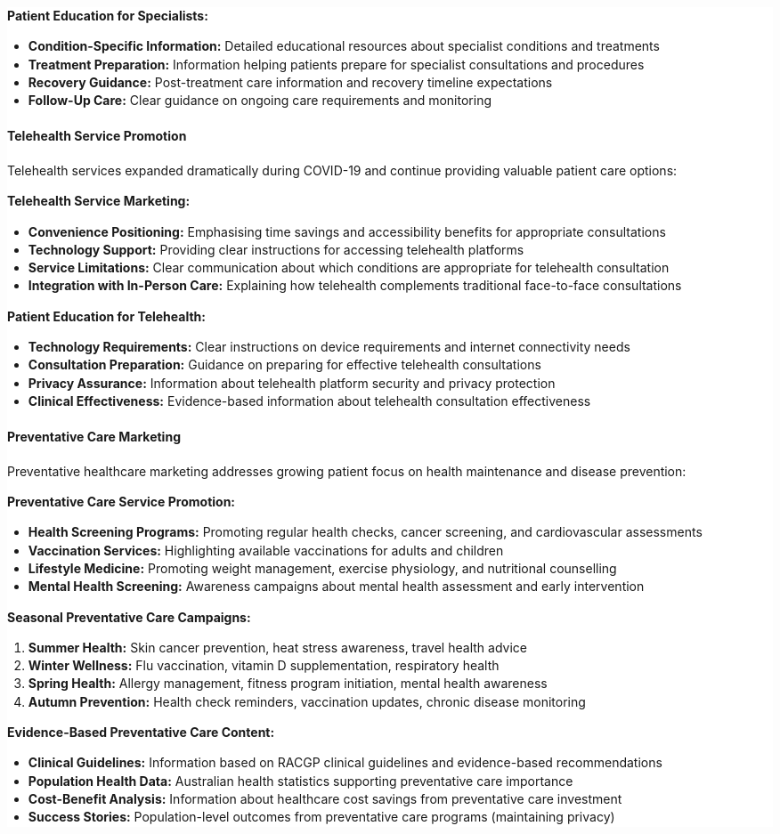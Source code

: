 **Patient Education for Specialists:**
- **Condition-Specific Information:** Detailed educational resources about specialist conditions and treatments
- **Treatment Preparation:** Information helping patients prepare for specialist consultations and procedures
- **Recovery Guidance:** Post-treatment care information and recovery timeline expectations
- **Follow-Up Care:** Clear guidance on ongoing care requirements and monitoring

#### Telehealth Service Promotion

Telehealth services expanded dramatically during COVID-19 and continue providing valuable patient care options:

**Telehealth Service Marketing:**
- **Convenience Positioning:** Emphasising time savings and accessibility benefits for appropriate consultations
- **Technology Support:** Providing clear instructions for accessing telehealth platforms
- **Service Limitations:** Clear communication about which conditions are appropriate for telehealth consultation
- **Integration with In-Person Care:** Explaining how telehealth complements traditional face-to-face consultations

**Patient Education for Telehealth:**
- **Technology Requirements:** Clear instructions on device requirements and internet connectivity needs
- **Consultation Preparation:** Guidance on preparing for effective telehealth consultations
- **Privacy Assurance:** Information about telehealth platform security and privacy protection
- **Clinical Effectiveness:** Evidence-based information about telehealth consultation effectiveness

#### Preventative Care Marketing

Preventative healthcare marketing addresses growing patient focus on health maintenance and disease prevention:

**Preventative Care Service Promotion:**
- **Health Screening Programs:** Promoting regular health checks, cancer screening, and cardiovascular assessments
- **Vaccination Services:** Highlighting available vaccinations for adults and children
- **Lifestyle Medicine:** Promoting weight management, exercise physiology, and nutritional counselling
- **Mental Health Screening:** Awareness campaigns about mental health assessment and early intervention

**Seasonal Preventative Care Campaigns:**
1. **Summer Health:** Skin cancer prevention, heat stress awareness, travel health advice
2. **Winter Wellness:** Flu vaccination, vitamin D supplementation, respiratory health
3. **Spring Health:** Allergy management, fitness program initiation, mental health awareness
4. **Autumn Prevention:** Health check reminders, vaccination updates, chronic disease monitoring

**Evidence-Based Preventative Care Content:**
- **Clinical Guidelines:** Information based on RACGP clinical guidelines and evidence-based recommendations
- **Population Health Data:** Australian health statistics supporting preventative care importance
- **Cost-Benefit Analysis:** Information about healthcare cost savings from preventative care investment
- **Success Stories:** Population-level outcomes from preventative care programs (maintaining privacy)
